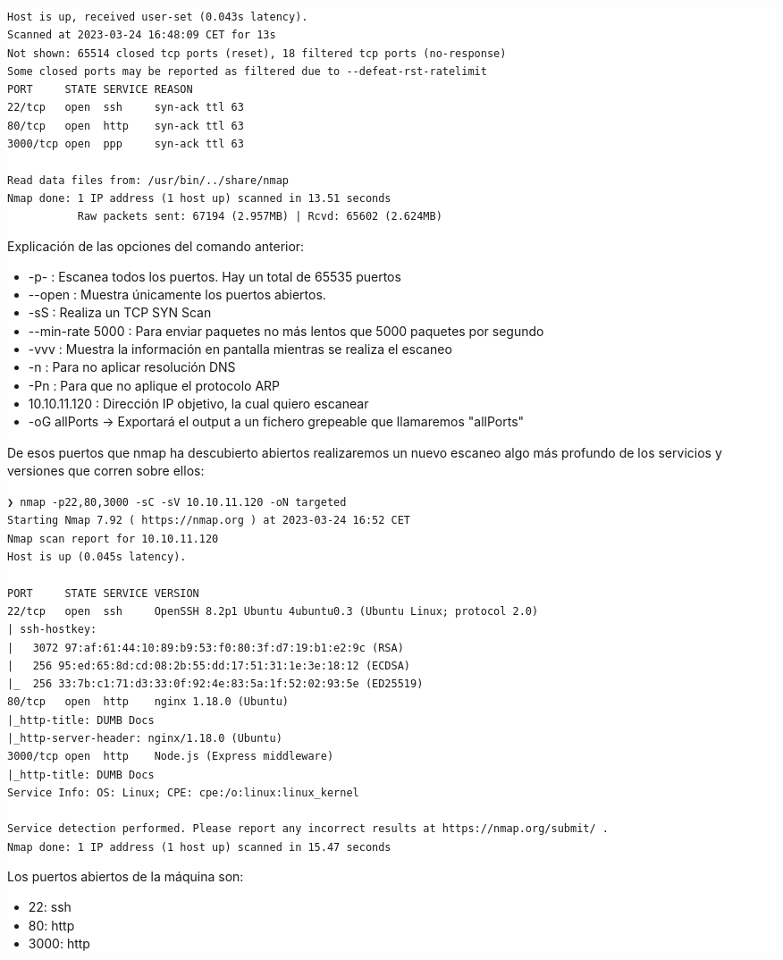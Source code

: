 ```
Host is up, received user-set (0.043s latency).
Scanned at 2023-03-24 16:48:09 CET for 13s
Not shown: 65514 closed tcp ports (reset), 18 filtered tcp ports (no-response)
Some closed ports may be reported as filtered due to --defeat-rst-ratelimit
PORT     STATE SERVICE REASON
22/tcp   open  ssh     syn-ack ttl 63
80/tcp   open  http    syn-ack ttl 63
3000/tcp open  ppp     syn-ack ttl 63

Read data files from: /usr/bin/../share/nmap
Nmap done: 1 IP address (1 host up) scanned in 13.51 seconds
           Raw packets sent: 67194 (2.957MB) | Rcvd: 65602 (2.624MB)
```
Explicación de las opciones del comando anterior:
* -p- : Escanea todos los puertos. Hay un total de 65535 puertos
* --open : Muestra únicamente los puertos abiertos.
* -sS : Realiza un TCP SYN Scan
* --min-rate 5000 : Para enviar paquetes no más lentos que 5000 paquetes por segundo
* -vvv : Muestra la información en pantalla mientras se realiza el escaneo
* -n : Para no aplicar resolución DNS
* -Pn : Para que no aplique el protocolo ARP
* 10.10.11.120 : Dirección IP objetivo, la cual quiero escanear
* -oG allPorts -> Exportará el output a un fichero grepeable que llamaremos "allPorts"

De esos puertos que nmap ha descubierto abiertos realizaremos un nuevo escaneo algo más profundo de los servicios y versiones que corren sobre ellos:
```
❯ nmap -p22,80,3000 -sC -sV 10.10.11.120 -oN targeted
Starting Nmap 7.92 ( https://nmap.org ) at 2023-03-24 16:52 CET
Nmap scan report for 10.10.11.120
Host is up (0.045s latency).

PORT     STATE SERVICE VERSION
22/tcp   open  ssh     OpenSSH 8.2p1 Ubuntu 4ubuntu0.3 (Ubuntu Linux; protocol 2.0)
| ssh-hostkey: 
|   3072 97:af:61:44:10:89:b9:53:f0:80:3f:d7:19:b1:e2:9c (RSA)
|   256 95:ed:65:8d:cd:08:2b:55:dd:17:51:31:1e:3e:18:12 (ECDSA)
|_  256 33:7b:c1:71:d3:33:0f:92:4e:83:5a:1f:52:02:93:5e (ED25519)
80/tcp   open  http    nginx 1.18.0 (Ubuntu)
|_http-title: DUMB Docs
|_http-server-header: nginx/1.18.0 (Ubuntu)
3000/tcp open  http    Node.js (Express middleware)
|_http-title: DUMB Docs
Service Info: OS: Linux; CPE: cpe:/o:linux:linux_kernel

Service detection performed. Please report any incorrect results at https://nmap.org/submit/ .
Nmap done: 1 IP address (1 host up) scanned in 15.47 seconds
```

Los puertos abiertos de la máquina son:
* 22: ssh
* 80: http
* 3000: http
